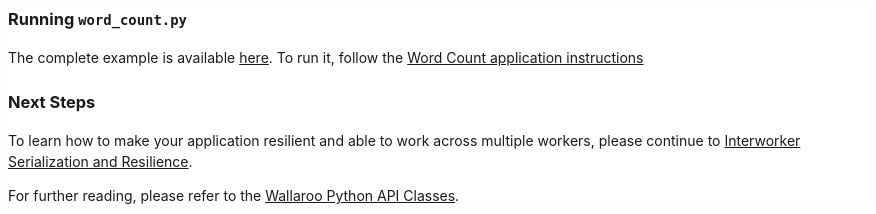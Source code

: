 ### Running `word_count.py`

The complete example is available [here](https://github.com/WallarooLabs/wallaroo/tree/release-0.1.0-rc3/examples/python/word_count/). To run it, follow the [Word Count application instructions](https://github.com/WallarooLabs/wallaroo/tree/release-0.1.0-rc3/examples/python/word_count/README.md)

### Next Steps

To learn how to make your application resilient and able to work across multiple workers, please continue to [Interworker Serialization and Resilience](interworker-serialization-and-resilience.md).

For further reading, please refer to the [Wallaroo Python API Classes](api.md).

